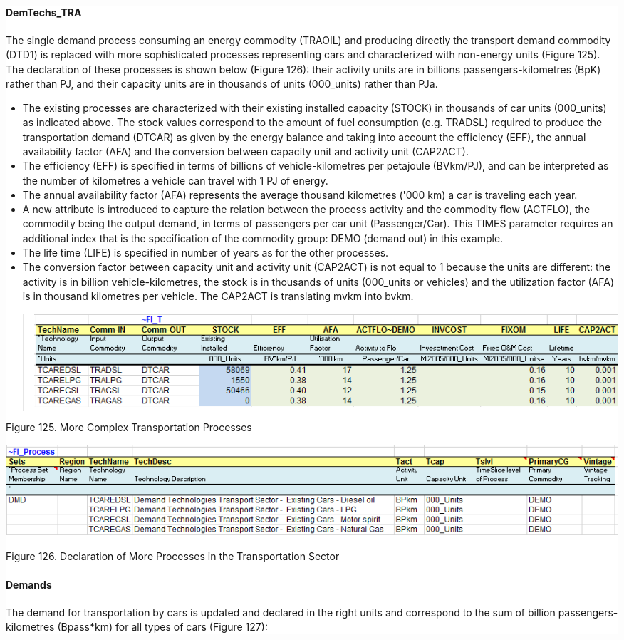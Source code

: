 #### DemTechs_TRA

The single demand process consuming an energy commodity (TRAOIL) and producing directly the transport demand commodity (DTD1) is replaced with more sophisticated processes representing cars and characterized with non-energy units (Figure 125). The declaration of these processes is shown below (Figure 126): their activity units are in billions passengers-kilometres (BpK) rather than PJ, and their capacity units are in thousands of units (000_units) rather than PJa.

- The existing processes are characterized with their existing installed capacity (STOCK) in thousands of car units (000_units) as indicated above. The stock values correspond to the amount of fuel consumption (e.g. TRADSL) required to produce the transportation demand (DTCAR) as given by the energy balance and taking into account the efficiency (EFF), the annual availability factor (AFA) and the conversion between capacity unit and activity unit (CAP2ACT).
- The efficiency (EFF) is specified in terms of billions of vehicle-kilometres per petajoule (BVkm/PJ), and can be interpreted as the number of kilometres a vehicle can travel with 1 PJ of energy.
- The annual availability factor (AFA) represents the average thousand kilometres (\'000 km) a car is traveling each year.
- A new attribute is introduced to capture the relation between the process activity and the commodity flow (ACTFLO), the commodity being the output demand, in terms of passengers per car unit (Passenger/Car). This TIMES parameter requires an additional index that is the specification of the commodity group: DEMO (demand out) in this example.
- The life time (LIFE) is specified in number of years as for the other processes.
- The conversion factor between capacity unit and activity unit (CAP2ACT) is not equal to 1 because the units are different: the activity is in billion vehicle-kilometres, the stock is in thousands of units (000_units or vehicles) and the utilization factor (AFA) is in thousand kilometres per vehicle. The CAP2ACT is translating mvkm into bvkm.

> ![](assets/image153.png)

Figure 125. More Complex Transportation Processes

![](assets/image154.png)

Figure 126. Declaration of More Processes in the Transportation Sector

#### Demands

The demand for transportation by cars is updated and declared in the right units and correspond to the sum of billion passengers-kilometres (Bpass\*km) for all types of cars (Figure 127):
